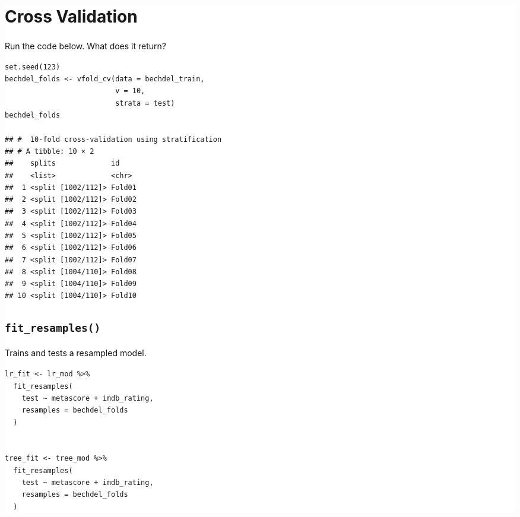 # Cross Validation

Run the code below. What does it return?

    set.seed(123)
    bechdel_folds <- vfold_cv(data = bechdel_train, 
                              v = 10, 
                              strata = test)
    bechdel_folds

    ## #  10-fold cross-validation using stratification 
    ## # A tibble: 10 × 2
    ##    splits             id    
    ##    <list>             <chr> 
    ##  1 <split [1002/112]> Fold01
    ##  2 <split [1002/112]> Fold02
    ##  3 <split [1002/112]> Fold03
    ##  4 <split [1002/112]> Fold04
    ##  5 <split [1002/112]> Fold05
    ##  6 <split [1002/112]> Fold06
    ##  7 <split [1002/112]> Fold07
    ##  8 <split [1004/110]> Fold08
    ##  9 <split [1004/110]> Fold09
    ## 10 <split [1004/110]> Fold10

## `fit_resamples()`

Trains and tests a resampled model.

    lr_fit <- lr_mod %>%
      fit_resamples(
        test ~ metascore + imdb_rating,
        resamples = bechdel_folds
      )


    tree_fit <- tree_mod %>%
      fit_resamples(
        test ~ metascore + imdb_rating,
        resamples = bechdel_folds
      )

